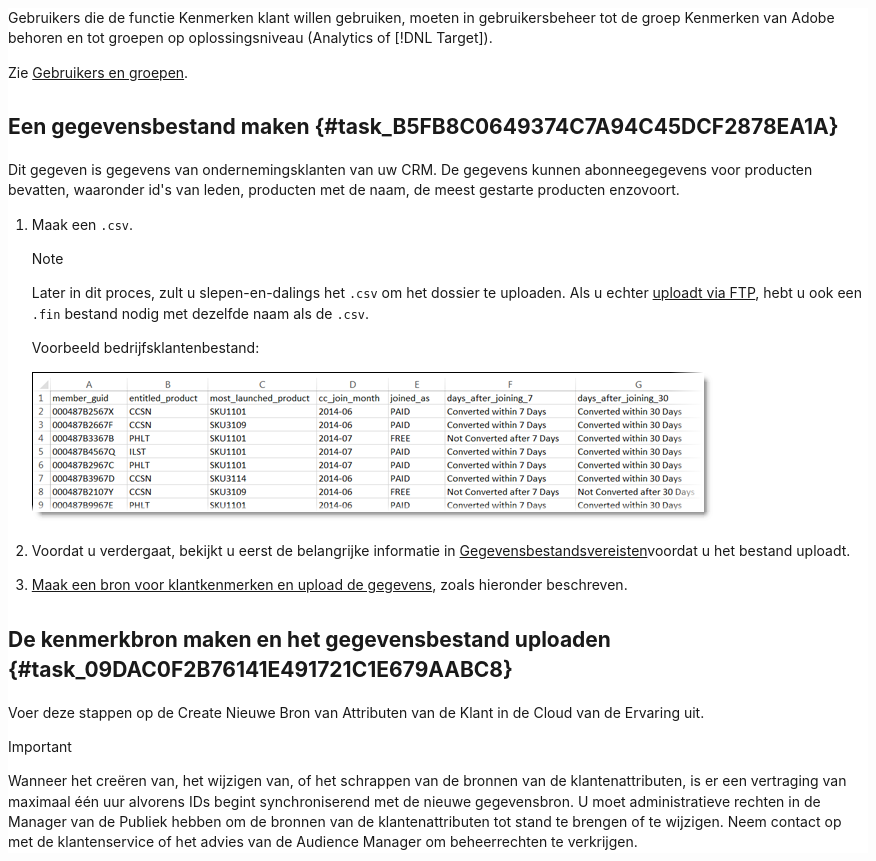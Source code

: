 Gebruikers die de functie Kenmerken klant willen gebruiken, moeten in gebruikersbeheer tot de groep Kenmerken van Adobe behoren en tot groepen op oplossingsniveau (Analytics of [!DNL Target]).

Zie [Gebruikers en groepen](../admin-getting-started/admin-getting-started.md#task_3295A85536BF48899A1AB40D207E77E9).

## Een gegevensbestand maken {#task_B5FB8C0649374C7A94C45DCF2878EA1A}

Dit gegeven is gegevens van ondernemingsklanten van uw CRM. De gegevens kunnen abonneegegevens voor producten bevatten, waaronder id&#39;s van leden, producten met de naam, de meest gestarte producten enzovoort.

1. Maak een `.csv`.


   >[!NOTE]
   >
   >Later in dit proces, zult u slepen-en-dalings het `.csv` om het dossier te uploaden. Als u echter [uploadt via FTP](../attributes/t-upload-attributes-ftp.md#task_591C3B6733424718A62453D2F8ADF73B), hebt u ook een `.fin` bestand nodig met dezelfde naam als de `.csv`.



   Voorbeeld bedrijfsklantenbestand:

   ![](assets/01_crs_usecase.png)

1. Voordat u verdergaat, bekijkt u eerst de belangrijke informatie in [Gegevensbestandsvereisten](../attributes/crs-data-file.md#concept_DE908F362DF24172BFEF48E1797DAF19)voordat u het bestand uploadt.
1. [Maak een bron voor klantkenmerken en upload de gegevens](../attributes/t-crs-usecase.md#task_BCC327B2A0EF4A1BBB2934013AB92B78), zoals hieronder beschreven.

## De kenmerkbron maken en het gegevensbestand uploaden {#task_09DAC0F2B76141E491721C1E679AABC8}

Voer deze stappen op de Create Nieuwe Bron van Attributen van de Klant in de Cloud van de Ervaring uit.

>[!IMPORTANT]
>
>Wanneer het creëren van, het wijzigen van, of het schrappen van de bronnen van de klantenattributen, is er een vertraging van maximaal één uur alvorens IDs begint synchroniserend met de nieuwe gegevensbron. U moet administratieve rechten in de Manager van de Publiek hebben om de bronnen van de klantenattributen tot stand te brengen of te wijzigen. Neem contact op met de klantenservice of het advies van de Audience Manager om beheerrechten te verkrijgen.

